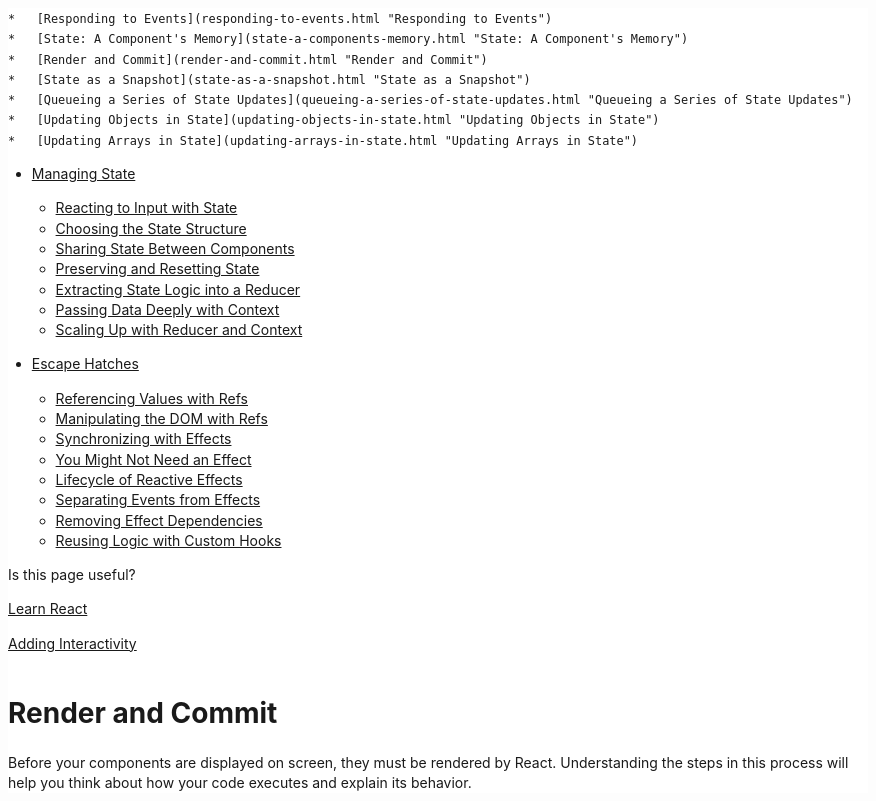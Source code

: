     *   [Responding to Events](responding-to-events.html "Responding to Events")
    *   [State: A Component's Memory](state-a-components-memory.html "State: A Component's Memory")
    *   [Render and Commit](render-and-commit.html "Render and Commit")
    *   [State as a Snapshot](state-as-a-snapshot.html "State as a Snapshot")
    *   [Queueing a Series of State Updates](queueing-a-series-of-state-updates.html "Queueing a Series of State Updates")
    *   [Updating Objects in State](updating-objects-in-state.html "Updating Objects in State")
    *   [Updating Arrays in State](updating-arrays-in-state.html "Updating Arrays in State")
    
*   [Managing State](managing-state.html "Managing State")
    
    *   [Reacting to Input with State](reacting-to-input-with-state.html "Reacting to Input with State")
    *   [Choosing the State Structure](choosing-the-state-structure.html "Choosing the State Structure")
    *   [Sharing State Between Components](sharing-state-between-components.html "Sharing State Between Components")
    *   [Preserving and Resetting State](preserving-and-resetting-state.html "Preserving and Resetting State")
    *   [Extracting State Logic into a Reducer](extracting-state-logic-into-a-reducer.html "Extracting State Logic into a Reducer")
    *   [Passing Data Deeply with Context](passing-data-deeply-with-context.html "Passing Data Deeply with Context")
    *   [Scaling Up with Reducer and Context](scaling-up-with-reducer-and-context.html "Scaling Up with Reducer and Context")
    
*   [Escape Hatches](escape-hatches.html "Escape Hatches")
    
    *   [Referencing Values with Refs](referencing-values-with-refs.html "Referencing Values with Refs")
    *   [Manipulating the DOM with Refs](manipulating-the-dom-with-refs.html "Manipulating the DOM with Refs")
    *   [Synchronizing with Effects](synchronizing-with-effects.html "Synchronizing with Effects")
    *   [You Might Not Need an Effect](you-might-not-need-an-effect.html "You Might Not Need an Effect")
    *   [Lifecycle of Reactive Effects](lifecycle-of-reactive-effects.html "Lifecycle of Reactive Effects")
    *   [Separating Events from Effects](separating-events-from-effects.html "Separating Events from Effects")
    *   [Removing Effect Dependencies](removing-effect-dependencies.html "Removing Effect Dependencies")
    *   [Reusing Logic with Custom Hooks](reusing-logic-with-custom-hooks.html "Reusing Logic with Custom Hooks")
    

Is this page useful?

[Learn React](../learn.html)

[Adding Interactivity](adding-interactivity.html)

Render and Commit[](#undefined "Link for this heading")
=======================================================

Before your components are displayed on screen, they must be rendered by React. Understanding the steps in this process will help you think about how your code executes and explain its behavior.
